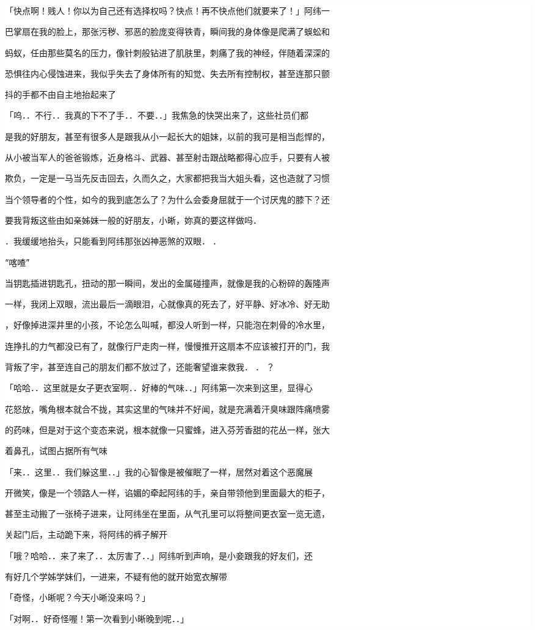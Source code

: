

「快点啊！贱人！你以为自己还有选择权吗？快点！再不快点他们就要来了！」阿纬一

巴掌扇在我的脸上，那张污秽、邪恶的脸庞变得铁青，瞬间我的身体像是爬满了蜈蚣和

蚂蚁，任由那些莫名的压力，像针刺般钻进了肌肤里，刺痛了我的神经，伴随着深深的

恐惧往内心侵蚀进来，我似乎失去了身体所有的知觉、失去所有控制权，甚至连那只颤

抖的手都不由自主地抬起来了



「呜．．不行．．我真的下不了手．．不要．．」我焦急的快哭出来了，这些社员们都

是我的好朋友，甚至有很多人是跟我从小一起长大的姐妹，以前的我可是相当彪悍的，

从小被当军人的爸爸锻炼，近身格斗、武器、甚至射击跟战略都得心应手，只要有人被

欺负，一定是一马当先反击回去，久而久之，大家都把我当大姐头看，这也造就了习惯

当个领导者的个性，如今的我到底怎么了？为什么会委身屈就于一个讨厌鬼的膝下？还

要我背叛这些由如亲姊妹一般的好朋友，小晰，妳真的要这样做吗．

．我缓缓地抬头，只能看到阿纬那张凶神恶煞的双眼． ．



“喀喳”

当钥匙插进钥匙孔，扭动的那一瞬间，发出的金属碰撞声，就像是我的心粉碎的轰隆声

一样，我闭上双眼，流出最后一滴眼泪，心就像真的死去了，好平静、好冰冷、好无助

，好像掉进深井里的小孩，不论怎么叫喊，都没人听到一样，只能泡在刺骨的冷水里，

连挣扎的力气都没已有了，就像行尸走肉一样，慢慢推开这扇本不应该被打开的门，我

背叛了宇，甚至连自己的朋友们都不放过了，还能奢望谁来救我． ． ？

「哈哈．．这里就是女子更衣室啊．．好棒的气味．．」阿纬第一次来到这里，显得心

花怒放，嘴角根本就合不拢，其实这里的气味并不好闻，就是充满着汗臭味跟阵痛喷雾

的药味，但是对于这个变态来说，根本就像一只蜜蜂，进入芬芳香甜的花丛一样，张大

着鼻孔，试图占据所有气味



「来．．这里．．我们躲这里．．」我的心智像是被催眠了一样，居然对着这个恶魔展

开微笑，像是一个领路人一样，谄媚的牵起阿纬的手，亲自带领他到里面最大的柜子，

甚至主动搬了一张椅子进来，让阿纬坐在里面，从气孔里可以将整间更衣室一览无遗，

关起门后，主动跪下来，将阿纬的裤子解开

「哦？哈哈．．来了来了．．太厉害了．．」阿纬听到声响，是小妾跟我的好友们，还

有好几个学姊学妹们，一进来，不疑有他的就开始宽衣解带



「奇怪，小晰呢？今天小晰没来吗？」

「对啊．．好奇怪喔！第一次看到小晰晚到呢．．」
